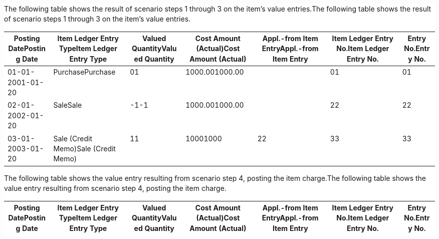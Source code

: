 <span data-ttu-id="bc8f6-368">The following table shows the result of scenario steps 1 through 3 on the item’s value entries.</span><span class="sxs-lookup"><span data-stu-id="bc8f6-368">The following table shows the result of scenario steps 1 through 3 on the item’s value entries.</span></span>  
  
|<span data-ttu-id="bc8f6-369">Posting Date</span><span class="sxs-lookup"><span data-stu-id="bc8f6-369">Posting Date</span></span>|<span data-ttu-id="bc8f6-370">Item Ledger Entry Type</span><span class="sxs-lookup"><span data-stu-id="bc8f6-370">Item Ledger Entry Type</span></span>|<span data-ttu-id="bc8f6-371">Valued Quantity</span><span class="sxs-lookup"><span data-stu-id="bc8f6-371">Valued Quantity</span></span>|<span data-ttu-id="bc8f6-372">Cost Amount (Actual)</span><span class="sxs-lookup"><span data-stu-id="bc8f6-372">Cost Amount (Actual)</span></span>|<span data-ttu-id="bc8f6-373">Appl.-from Item Entry</span><span class="sxs-lookup"><span data-stu-id="bc8f6-373">Appl.-from Item Entry</span></span>|<span data-ttu-id="bc8f6-374">Item Ledger Entry No.</span><span class="sxs-lookup"><span data-stu-id="bc8f6-374">Item Ledger Entry No.</span></span>|<span data-ttu-id="bc8f6-375">Entry No.</span><span class="sxs-lookup"><span data-stu-id="bc8f6-375">Entry No.</span></span>|  
|-------------------------------------|-----------------------------------------------|-----------------------------------------|------------------------------------------------|------------------------------------------------|-----------------------------------------------|----------------------------------|  
|<span data-ttu-id="bc8f6-376">01-01-20</span><span class="sxs-lookup"><span data-stu-id="bc8f6-376">01-01-20</span></span>|<span data-ttu-id="bc8f6-377">Purchase</span><span class="sxs-lookup"><span data-stu-id="bc8f6-377">Purchase</span></span>|<span data-ttu-id="bc8f6-378">0</span><span class="sxs-lookup"><span data-stu-id="bc8f6-378">1</span></span>|<span data-ttu-id="bc8f6-379">1000.00</span><span class="sxs-lookup"><span data-stu-id="bc8f6-379">1000.00</span></span>||<span data-ttu-id="bc8f6-380">0</span><span class="sxs-lookup"><span data-stu-id="bc8f6-380">1</span></span>|<span data-ttu-id="bc8f6-381">0</span><span class="sxs-lookup"><span data-stu-id="bc8f6-381">1</span></span>|  
|<span data-ttu-id="bc8f6-382">02-01-20</span><span class="sxs-lookup"><span data-stu-id="bc8f6-382">02-01-20</span></span>|<span data-ttu-id="bc8f6-383">Sale</span><span class="sxs-lookup"><span data-stu-id="bc8f6-383">Sale</span></span>|<span data-ttu-id="bc8f6-384">-1</span><span class="sxs-lookup"><span data-stu-id="bc8f6-384">-1</span></span>|<span data-ttu-id="bc8f6-385">1000.00</span><span class="sxs-lookup"><span data-stu-id="bc8f6-385">1000.00</span></span>||<span data-ttu-id="bc8f6-386">2</span><span class="sxs-lookup"><span data-stu-id="bc8f6-386">2</span></span>|<span data-ttu-id="bc8f6-387">2</span><span class="sxs-lookup"><span data-stu-id="bc8f6-387">2</span></span>|  
|<span data-ttu-id="bc8f6-388">03-01-20</span><span class="sxs-lookup"><span data-stu-id="bc8f6-388">03-01-20</span></span>|<span data-ttu-id="bc8f6-389">Sale (Credit Memo)</span><span class="sxs-lookup"><span data-stu-id="bc8f6-389">Sale (Credit Memo)</span></span>|<span data-ttu-id="bc8f6-390">1</span><span class="sxs-lookup"><span data-stu-id="bc8f6-390">1</span></span>|<span data-ttu-id="bc8f6-391">1000</span><span class="sxs-lookup"><span data-stu-id="bc8f6-391">1000</span></span>|<span data-ttu-id="bc8f6-392">2</span><span class="sxs-lookup"><span data-stu-id="bc8f6-392">2</span></span>|<span data-ttu-id="bc8f6-393">3</span><span class="sxs-lookup"><span data-stu-id="bc8f6-393">3</span></span>|<span data-ttu-id="bc8f6-394">3</span><span class="sxs-lookup"><span data-stu-id="bc8f6-394">3</span></span>|  
  
<span data-ttu-id="bc8f6-395">The following table shows the value entry resulting from scenario step 4, posting the item charge.</span><span class="sxs-lookup"><span data-stu-id="bc8f6-395">The following table shows the value entry resulting from scenario step 4, posting the item charge.</span></span>  
  
|<span data-ttu-id="bc8f6-396">Posting Date</span><span class="sxs-lookup"><span data-stu-id="bc8f6-396">Posting Date</span></span>|<span data-ttu-id="bc8f6-397">Item Ledger Entry Type</span><span class="sxs-lookup"><span data-stu-id="bc8f6-397">Item Ledger Entry Type</span></span>|<span data-ttu-id="bc8f6-398">Valued Quantity</span><span class="sxs-lookup"><span data-stu-id="bc8f6-398">Valued Quantity</span></span>|<span data-ttu-id="bc8f6-399">Cost Amount (Actual)</span><span class="sxs-lookup"><span data-stu-id="bc8f6-399">Cost Amount (Actual)</span></span>|<span data-ttu-id="bc8f6-400">Appl.-from Item Entry</span><span class="sxs-lookup"><span data-stu-id="bc8f6-400">Appl.-from Item Entry</span></span>|<span data-ttu-id="bc8f6-401">Item Ledger Entry No.</span><span class="sxs-lookup"><span data-stu-id="bc8f6-401">Item Ledger Entry No.</span></span>|<span data-ttu-id="bc8f6-402">Entry No.</span><span class="sxs-lookup"><span data-stu-id="bc8f6-402">Entry No.</span></span>|  
|-------------------------------------|-----------------------------------------------|-----------------------------------------|------------------------------------------------|------------------------------------------------|-----------------------------------------------|----------------------------------|  
